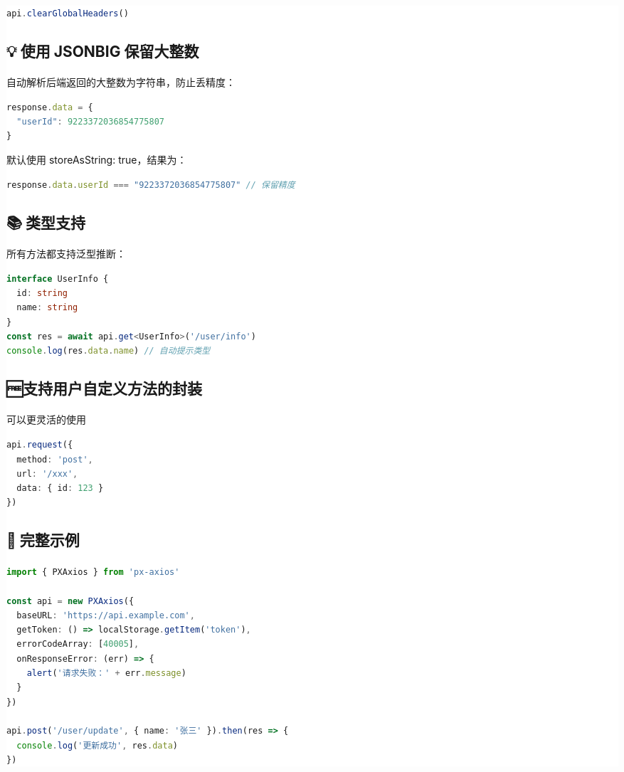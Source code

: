 ```typescript
api.clearGlobalHeaders()
```

## 💡 使用 JSONBIG 保留大整数
自动解析后端返回的大整数为字符串，防止丢精度：
```typescript
response.data = {
  "userId": 9223372036854775807
}
```
默认使用 storeAsString: true，结果为：
```typescript
response.data.userId === "9223372036854775807" // 保留精度
```
## 📚 类型支持
所有方法都支持泛型推断：
```typescript
interface UserInfo {
  id: string
  name: string
}
const res = await api.get<UserInfo>('/user/info')
console.log(res.data.name) // 自动提示类型
```

## 🆓支持用户自定义方法的封装
可以更灵活的使用
```typescript
api.request({
  method: 'post',
  url: '/xxx',
  data: { id: 123 }
})
```

## 📎 完整示例

```typescript
import { PXAxios } from 'px-axios'

const api = new PXAxios({
  baseURL: 'https://api.example.com',
  getToken: () => localStorage.getItem('token'),
  errorCodeArray: [40005],
  onResponseError: (err) => {
    alert('请求失败：' + err.message)
  }
})

api.post('/user/update', { name: '张三' }).then(res => {
  console.log('更新成功', res.data)
})
```


